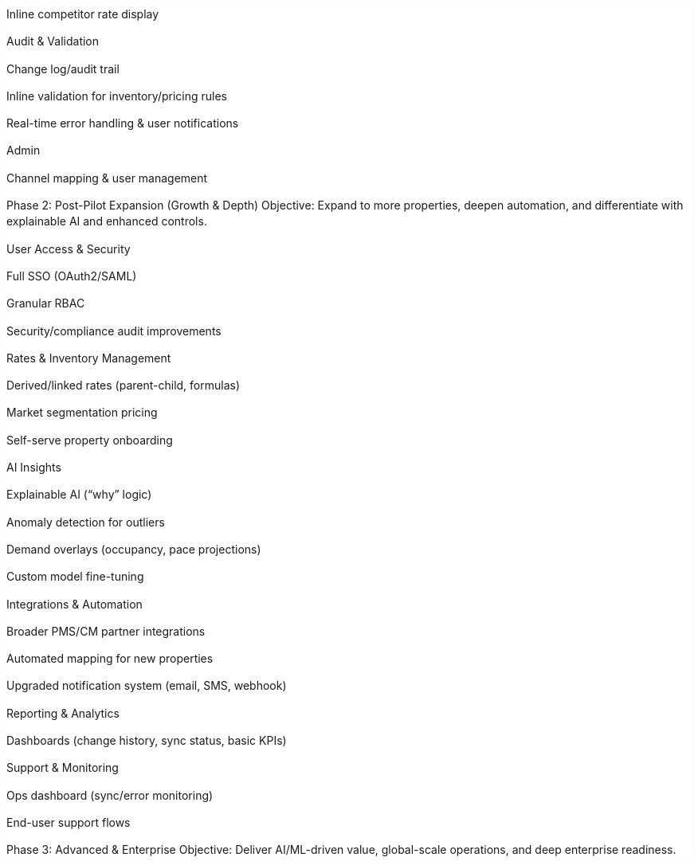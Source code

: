 Inline competitor rate display

Audit & Validation

Change log/audit trail

Inline validation for inventory/pricing rules

Real-time error handling & user notifications

Admin

Channel mapping & user management

Phase 2: Post-Pilot Expansion (Growth & Depth)
Objective: Expand to more properties, deepen automation, and differentiate with explainable AI and enhanced controls.

User Access & Security

Full SSO (OAuth2/SAML)

Granular RBAC

Security/compliance audit improvements

Rates & Inventory Management

Derived/linked rates (parent-child, formulas)

Market segmentation pricing

Self-serve property onboarding

AI Insights

Explainable AI (“why” logic)

Anomaly detection for outliers

Demand overlays (occupancy, pace projections)

Custom model fine-tuning

Integrations & Automation

Broader PMS/CM partner integrations

Automated mapping for new properties

Upgraded notification system (email, SMS, webhook)

Reporting & Analytics

Dashboards (change history, sync status, basic KPIs)

Support & Monitoring

Ops dashboard (sync/error monitoring)

End-user support flows

Phase 3: Advanced & Enterprise
Objective: Deliver AI/ML-driven value, global-scale operations, and deep enterprise readiness.

